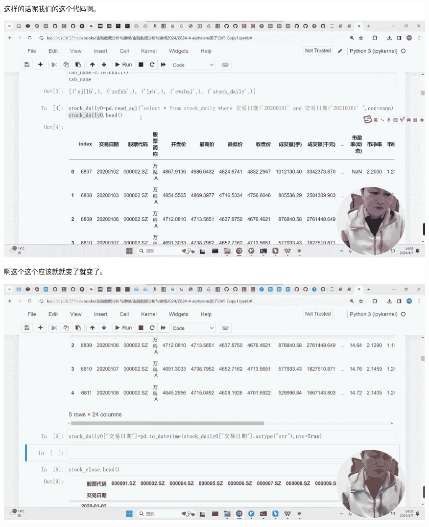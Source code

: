 这样的话呢我们的这个代码啊。

![](img/bd61ca3c5622593b04932e32fe8e6dbe_124.png)

啊这个这个应该就就变了就变了。

![](img/bd61ca3c5622593b04932e32fe8e6dbe_126.png)
